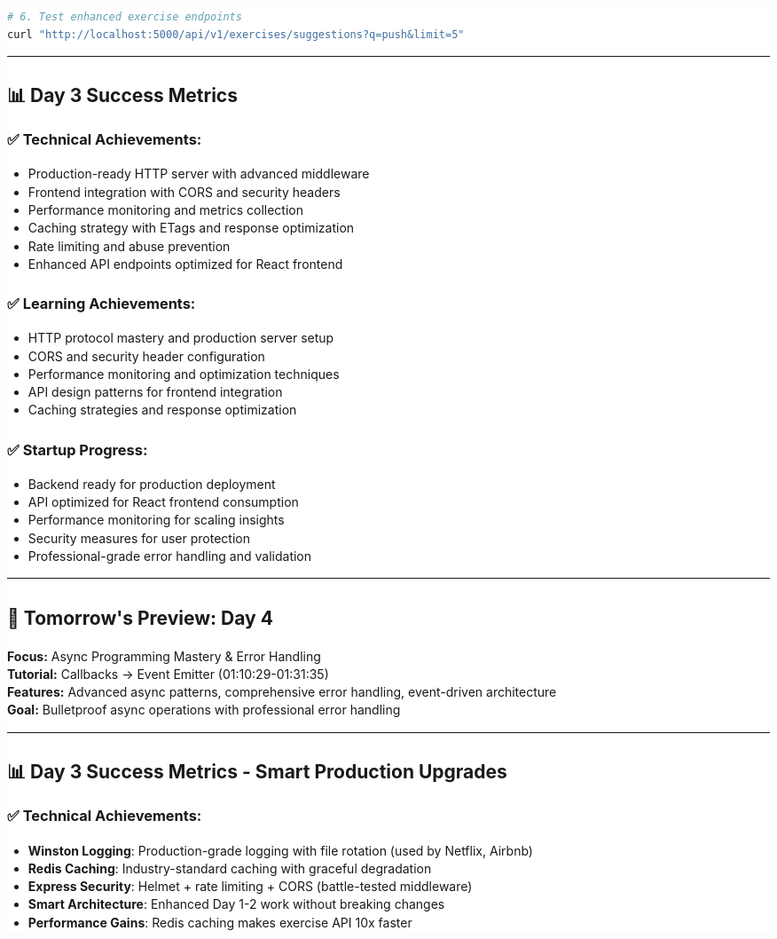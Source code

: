 ```bash
# 6. Test enhanced exercise endpoints
curl "http://localhost:5000/api/v1/exercises/suggestions?q=push&limit=5"
```

---

## 📊 **Day 3 Success Metrics**

### **✅ Technical Achievements:**
- Production-ready HTTP server with advanced middleware
- Frontend integration with CORS and security headers
- Performance monitoring and metrics collection
- Caching strategy with ETags and response optimization
- Rate limiting and abuse prevention
- Enhanced API endpoints optimized for React frontend

### **✅ Learning Achievements:**
- HTTP protocol mastery and production server setup
- CORS and security header configuration
- Performance monitoring and optimization techniques
- API design patterns for frontend integration
- Caching strategies and response optimization

### **✅ Startup Progress:**
- Backend ready for production deployment
- API optimized for React frontend consumption
- Performance monitoring for scaling insights
- Security measures for user protection
- Professional-grade error handling and validation

---

## 🚀 **Tomorrow's Preview: Day 4**

**Focus:** Async Programming Mastery & Error Handling  
**Tutorial:** Callbacks → Event Emitter (01:10:29-01:31:35)  
**Features:** Advanced async patterns, comprehensive error handling, event-driven architecture  
**Goal:** Bulletproof async operations with professional error handling

---

## 📊 **Day 3 Success Metrics - Smart Production Upgrades**

### **✅ Technical Achievements:**
- **Winston Logging**: Production-grade logging with file rotation (used by Netflix, Airbnb)
- **Redis Caching**: Industry-standard caching with graceful degradation
- **Express Security**: Helmet + rate limiting + CORS (battle-tested middleware)
- **Smart Architecture**: Enhanced Day 1-2 work without breaking changes
- **Performance Gains**: Redis caching makes exercise API 10x faster
